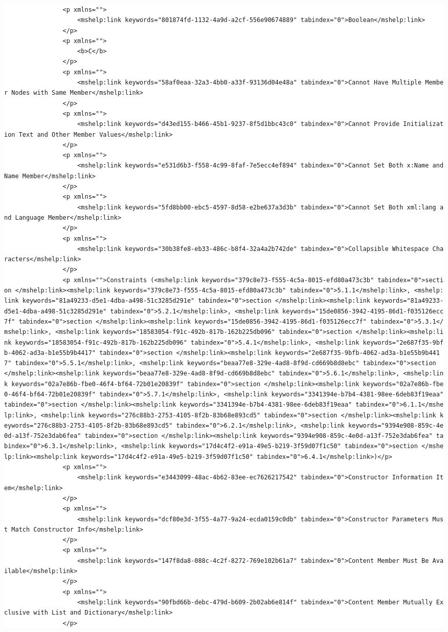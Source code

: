 					<p xmlns="">
						<mshelp:link keywords="801874fd-1132-4a9d-a2cf-556e90674889" tabindex="0">Boolean</mshelp:link>
					</p>
					<p xmlns="">
						<b>C</b>
					</p>
					<p xmlns="">
						<mshelp:link keywords="58af0eaa-32a3-4bb0-a33f-93136d04e48a" tabindex="0">Cannot Have Multiple Member Nodes with Same Member</mshelp:link>
					</p>
					<p xmlns="">
						<mshelp:link keywords="d43ed155-b466-45b1-9237-8f5d1bbc43c0" tabindex="0">Cannot Provide Initialization Text and Other Member Values</mshelp:link>
					</p>
					<p xmlns="">
						<mshelp:link keywords="e531d6b3-f558-4c99-8faf-7e5ecc4ef894" tabindex="0">Cannot Set Both x:Name and Name Member</mshelp:link>
					</p>
					<p xmlns="">
						<mshelp:link keywords="5fd8bb00-ebc5-4597-8d58-e2be637a3d3b" tabindex="0">Cannot Set Both xml:lang and Language Member</mshelp:link>
					</p>
					<p xmlns="">
						<mshelp:link keywords="30b38fe8-eb33-486c-b8f4-32a4a2b742de" tabindex="0">Collapsible Whitespace Characters</mshelp:link>
					</p>
					<p xmlns="">Constraints (<mshelp:link keywords="379c8e73-f555-4c5a-8015-efd80a473c3b" tabindex="0">section </mshelp:link><mshelp:link keywords="379c8e73-f555-4c5a-8015-efd80a473c3b" tabindex="0">5.1.1</mshelp:link>, <mshelp:link keywords="81a49233-d5e1-4dba-a498-51c3285d291e" tabindex="0">section </mshelp:link><mshelp:link keywords="81a49233-d5e1-4dba-a498-51c3285d291e" tabindex="0">5.2.1</mshelp:link>, <mshelp:link keywords="15de0856-3942-4195-86d1-f035126ecc7f" tabindex="0">section </mshelp:link><mshelp:link keywords="15de0856-3942-4195-86d1-f035126ecc7f" tabindex="0">5.3.1</mshelp:link>, <mshelp:link keywords="18583054-f91c-492b-817b-162b225db096" tabindex="0">section </mshelp:link><mshelp:link keywords="18583054-f91c-492b-817b-162b225db096" tabindex="0">5.4.1</mshelp:link>, <mshelp:link keywords="2e687f35-9bfb-4062-ad3a-b1e55b9b4417" tabindex="0">section </mshelp:link><mshelp:link keywords="2e687f35-9bfb-4062-ad3a-b1e55b9b4417" tabindex="0">5.5.1</mshelp:link>, <mshelp:link keywords="beaa77e8-329e-4ad8-8f9d-cd669b8d8ebc" tabindex="0">section </mshelp:link><mshelp:link keywords="beaa77e8-329e-4ad8-8f9d-cd669b8d8ebc" tabindex="0">5.6.1</mshelp:link>, <mshelp:link keywords="02a7e86b-fbe0-46f4-bf64-72b01e20839f" tabindex="0">section </mshelp:link><mshelp:link keywords="02a7e86b-fbe0-46f4-bf64-72b01e20839f" tabindex="0">5.7.1</mshelp:link>, <mshelp:link keywords="3341394e-b7b4-4381-98ee-6deb83f19eaa" tabindex="0">section </mshelp:link><mshelp:link keywords="3341394e-b7b4-4381-98ee-6deb83f19eaa" tabindex="0">6.1.1</mshelp:link>, <mshelp:link keywords="276c88b3-2753-4105-8f2b-83b68e893cd5" tabindex="0">section </mshelp:link><mshelp:link keywords="276c88b3-2753-4105-8f2b-83b68e893cd5" tabindex="0">6.2.1</mshelp:link>, <mshelp:link keywords="9394e908-859c-4e0d-a13f-752e3dab6fea" tabindex="0">section </mshelp:link><mshelp:link keywords="9394e908-859c-4e0d-a13f-752e3dab6fea" tabindex="0">6.3.1</mshelp:link>, <mshelp:link keywords="17d4c4f2-e91a-49e5-b219-3f59d07f1c50" tabindex="0">section </mshelp:link><mshelp:link keywords="17d4c4f2-e91a-49e5-b219-3f59d07f1c50" tabindex="0">6.4.1</mshelp:link>)</p>
					<p xmlns="">
						<mshelp:link keywords="e3443099-48ac-4b62-83ee-ec7626217542" tabindex="0">Constructor Information Item</mshelp:link>
					</p>
					<p xmlns="">
						<mshelp:link keywords="dcf80e3d-3f55-4a77-9a24-ecda0159c0db" tabindex="0">Constructor Parameters Must Match Constructor Info</mshelp:link>
					</p>
					<p xmlns="">
						<mshelp:link keywords="147f8da8-088c-4c2f-8272-769e102b61a7" tabindex="0">Content Member Must Be Available</mshelp:link>
					</p>
					<p xmlns="">
						<mshelp:link keywords="90fbd66b-debc-479d-b609-2b02ab6e814f" tabindex="0">Content Member Mutually Exclusive with List and Dictionary</mshelp:link>
					</p>